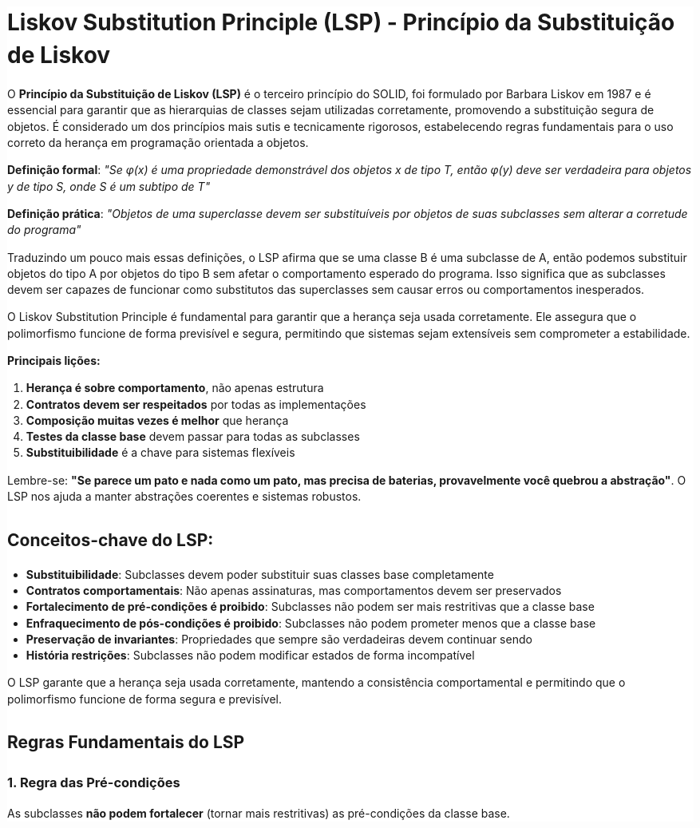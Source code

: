 # Liskov Substitution Principle (LSP) - Princípio da Substituição de Liskov

O **Princípio da Substituição de Liskov (LSP)** é o terceiro princípio do SOLID, foi formulado por Barbara Liskov em 1987 e é essencial para garantir que as hierarquias de classes sejam utilizadas corretamente, promovendo a substituição segura de objetos. É considerado um dos princípios mais sutis e tecnicamente rigorosos, estabelecendo regras fundamentais para o uso correto da herança em programação orientada a objetos.

**Definição formal**: *"Se φ(x) é uma propriedade demonstrável dos objetos x de tipo T, então φ(y) deve ser verdadeira para objetos y de tipo S, onde S é um subtipo de T"*

**Definição prática**: *"Objetos de uma superclasse devem ser substituíveis por objetos de suas subclasses sem alterar a corretude do programa"*

Traduzindo um pouco mais essas definições, o LSP afirma que se uma classe B é uma subclasse de A, então podemos substituir objetos do tipo A por objetos do tipo B sem afetar o comportamento esperado do programa. Isso significa que as subclasses devem ser capazes de funcionar como substitutos das superclasses sem causar erros ou comportamentos inesperados.

O Liskov Substitution Principle é fundamental para garantir que a herança seja usada corretamente. Ele assegura que o polimorfismo funcione de forma previsível e segura, permitindo que sistemas sejam extensíveis sem comprometer a estabilidade.

**Principais lições:**

1. **Herança é sobre comportamento**, não apenas estrutura
2. **Contratos devem ser respeitados** por todas as implementações
3. **Composição muitas vezes é melhor** que herança
4. **Testes da classe base** devem passar para todas as subclasses
5. **Substituibilidade** é a chave para sistemas flexíveis

Lembre-se: **"Se parece um pato e nada como um pato, mas precisa de baterias, provavelmente você quebrou a abstração"**. O LSP nos ajuda a manter abstrações coerentes e sistemas robustos.

## Conceitos-chave do LSP:

- **Substituibilidade**: Subclasses devem poder substituir suas classes base completamente
- **Contratos comportamentais**: Não apenas assinaturas, mas comportamentos devem ser preservados
- **Fortalecimento de pré-condições é proibido**: Subclasses não podem ser mais restritivas que a classe base
- **Enfraquecimento de pós-condições é proibido**: Subclasses não podem prometer menos que a classe base
- **Preservação de invariantes**: Propriedades que sempre são verdadeiras devem continuar sendo
- **História restrições**: Subclasses não podem modificar estados de forma incompatível

O LSP garante que a herança seja usada corretamente, mantendo a consistência comportamental e permitindo que o polimorfismo funcione de forma segura e previsível.

## Regras Fundamentais do LSP

### 1. **Regra das Pré-condições**
As subclasses **não podem fortalecer** (tornar mais restritivas) as pré-condições da classe base.

